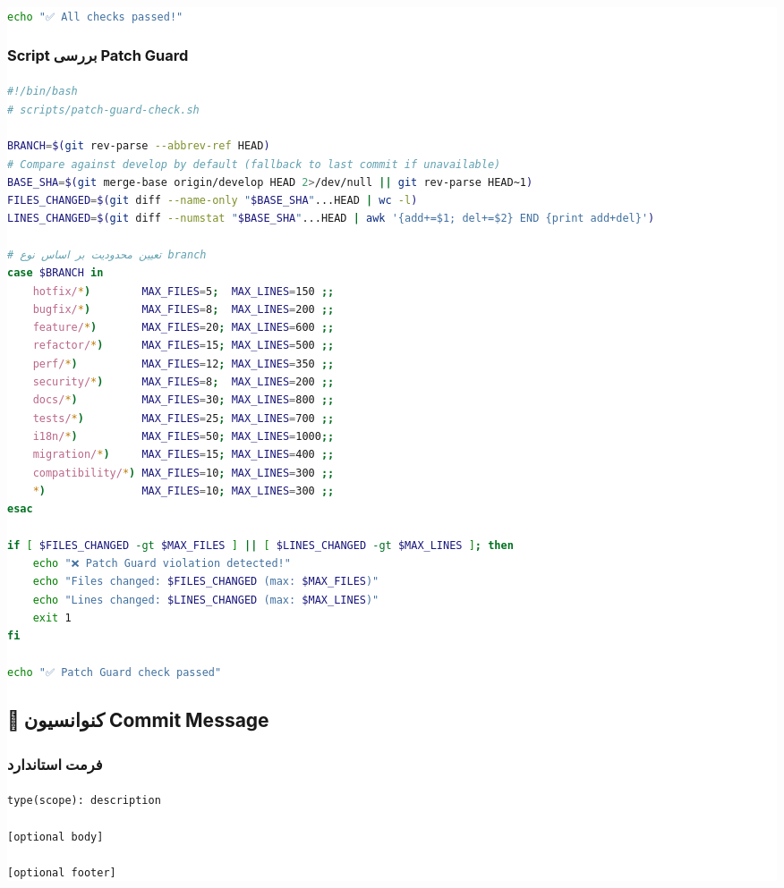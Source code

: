 ```bash
echo "✅ All checks passed!"
```

### Script بررسی Patch Guard
```bash
#!/bin/bash
# scripts/patch-guard-check.sh

BRANCH=$(git rev-parse --abbrev-ref HEAD)
# Compare against develop by default (fallback to last commit if unavailable)
BASE_SHA=$(git merge-base origin/develop HEAD 2>/dev/null || git rev-parse HEAD~1)
FILES_CHANGED=$(git diff --name-only "$BASE_SHA"...HEAD | wc -l)
LINES_CHANGED=$(git diff --numstat "$BASE_SHA"...HEAD | awk '{add+=$1; del+=$2} END {print add+del}')

# تعیین محدودیت بر اساس نوع branch
case $BRANCH in
    hotfix/*)        MAX_FILES=5;  MAX_LINES=150 ;;
    bugfix/*)        MAX_FILES=8;  MAX_LINES=200 ;;
    feature/*)       MAX_FILES=20; MAX_LINES=600 ;;
    refactor/*)      MAX_FILES=15; MAX_LINES=500 ;;
    perf/*)          MAX_FILES=12; MAX_LINES=350 ;;
    security/*)      MAX_FILES=8;  MAX_LINES=200 ;;
    docs/*)          MAX_FILES=30; MAX_LINES=800 ;;
    tests/*)         MAX_FILES=25; MAX_LINES=700 ;;
    i18n/*)          MAX_FILES=50; MAX_LINES=1000;;
    migration/*)     MAX_FILES=15; MAX_LINES=400 ;;
    compatibility/*) MAX_FILES=10; MAX_LINES=300 ;;
    *)               MAX_FILES=10; MAX_LINES=300 ;;
esac

if [ $FILES_CHANGED -gt $MAX_FILES ] || [ $LINES_CHANGED -gt $MAX_LINES ]; then
    echo "❌ Patch Guard violation detected!"
    echo "Files changed: $FILES_CHANGED (max: $MAX_FILES)"
    echo "Lines changed: $LINES_CHANGED (max: $MAX_LINES)"
    exit 1
fi

echo "✅ Patch Guard check passed"
```

## 📝 کنوانسیون Commit Message

### فرمت استاندارد
```
type(scope): description

[optional body]

[optional footer]
```
